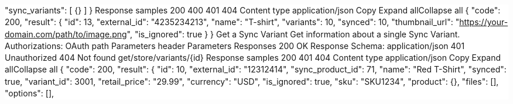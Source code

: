"sync\_variants": [
{}
]
}
Response samples
200
400
401
404
Content type
application/json
Copy
Expand allCollapse all
{
"code": 200,
"result": {
"id": 13,
"external\_id": "4235234213",
"name": "T-shirt",
"variants": 10,
"synced": 10,
"thumbnail\_url": "​https://your-domain.com/path/to/image.png",
"is\_ignored": true
}
}
Get a Sync Variant
Get information about a single Sync Variant.
Authorizations:
OAuth
path Parameters
header Parameters
Responses
200
OK
Response Schema: application/json
401
Unauthorized
404
Not found
get/store/variants/{id}
Response samples
200
401
404
Content type
application/json
Copy
Expand allCollapse all
{
"code": 200,
"result": {
"id": 10,
"external\_id": "12312414",
"sync\_product\_id": 71,
"name": "Red T-Shirt",
"synced": true,
"variant\_id": 3001,
"retail\_price": "29.99",
"currency": "USD",
"is\_ignored": true,
"sku": "SKU1234",
"product": {},
"files": [],
"options": [],